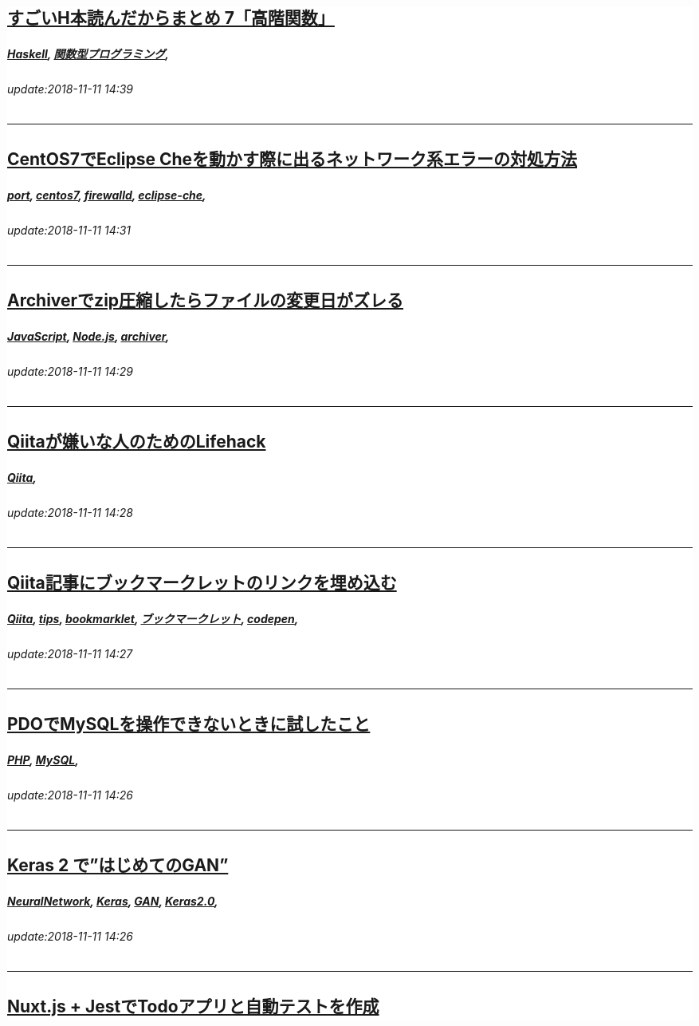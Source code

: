 ## [すごいH本読んだからまとめ 7「高階関数」](https://qiita.com/yumakkt/items/95554aace5da53cc7e22)
##### [Haskell](https://qiita.com/tags/Haskell), [関数型プログラミング](https://qiita.com/tags/関数型プログラミング), 
###### update:2018-11-11 14:39
---
## [CentOS7でEclipse Cheを動かす際に出るネットワーク系エラーの対処方法](https://qiita.com/5kotaka/items/cbb07114ddb074a3a1f3)
##### [port](https://qiita.com/tags/port), [centos7](https://qiita.com/tags/centos7), [firewalld](https://qiita.com/tags/firewalld), [eclipse-che](https://qiita.com/tags/eclipse-che), 
###### update:2018-11-11 14:31
---
## [Archiverでzip圧縮したらファイルの変更日がズレる](https://qiita.com/wakusan-6126/items/71e3975c1c3bb1654e7c)
##### [JavaScript](https://qiita.com/tags/JavaScript), [Node.js](https://qiita.com/tags/Node.js), [archiver](https://qiita.com/tags/archiver), 
###### update:2018-11-11 14:29
---
## [Qiitaが嫌いな人のためのLifehack](https://qiita.com/t-tona/items/211a892c0f25b4bcdde4)
##### [Qiita](https://qiita.com/tags/Qiita), 
###### update:2018-11-11 14:28
---
## [Qiita記事にブックマークレットのリンクを埋め込む](https://qiita.com/hidao/items/807717ee1b61ed804853)
##### [Qiita](https://qiita.com/tags/Qiita), [tips](https://qiita.com/tags/tips), [bookmarklet](https://qiita.com/tags/bookmarklet), [ブックマークレット](https://qiita.com/tags/ブックマークレット), [codepen](https://qiita.com/tags/codepen), 
###### update:2018-11-11 14:27
---
## [PDOでMySQLを操作できないときに試したこと](https://qiita.com/SHINADO/items/7df20dcc6ddf22f3d7e6)
##### [PHP](https://qiita.com/tags/PHP), [MySQL](https://qiita.com/tags/MySQL), 
###### update:2018-11-11 14:26
---
## [Keras 2 で”はじめてのGAN” ](https://qiita.com/IntenF/items/94da17a8931e1f14b6e3)
##### [NeuralNetwork](https://qiita.com/tags/NeuralNetwork), [Keras](https://qiita.com/tags/Keras), [GAN](https://qiita.com/tags/GAN), [Keras2.0](https://qiita.com/tags/Keras2.0), 
###### update:2018-11-11 14:26
---
## [Nuxt.js + JestでTodoアプリと自動テストを作成](https://qiita.com/rhistoba/items/6e90e2c51e8ad1875ac0)